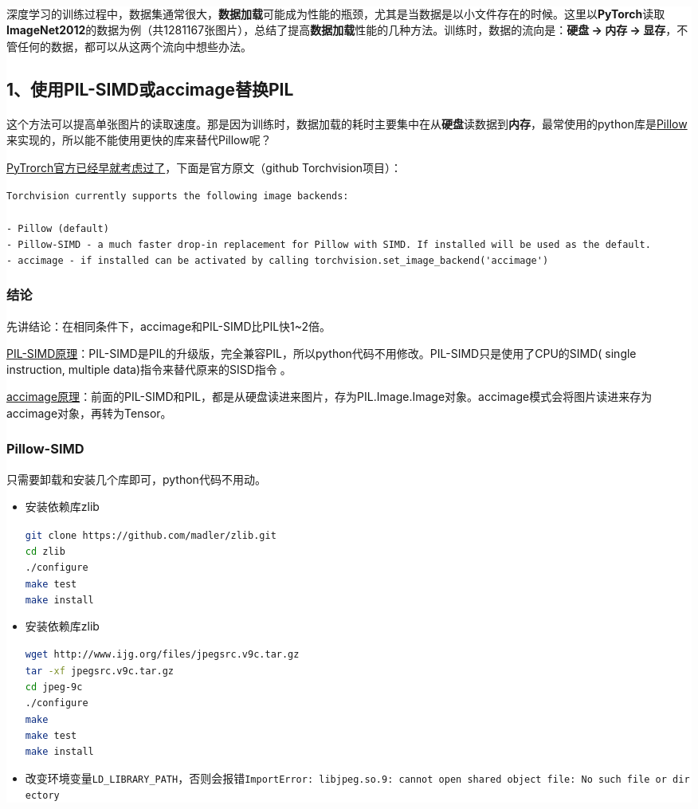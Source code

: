 深度学习的训练过程中，数据集通常很大，**数据加载**可能成为性能的瓶颈，尤其是当数据是以小文件存在的时候。这里以**PyTorch**读取**ImageNet2012**的数据为例（共1281167张图片），总结了提高**数据加载**性能的几种方法。训练时，数据的流向是：**硬盘 -> 内存 -> 显存**，不管任何的数据，都可以从这两个流向中想些办法。

## 1、使用PIL-SIMD或accimage替换PIL

这个方法可以提高单张图片的读取速度。那是因为训练时，数据加载的耗时主要集中在从**硬盘**读数据到**内存**，最常使用的python库是[Pillow](https://github.com/python-pillow/Pillow)来实现的，所以能不能使用更快的库来替代Pillow呢？

[PyTrorch官方已经早就考虑过了](https://github.com/pytorch/vision)，下面是官方原文（github Torchvision项目）：

```
Torchvision currently supports the following image backends:

- Pillow (default)
- Pillow-SIMD - a much faster drop-in replacement for Pillow with SIMD. If installed will be used as the default.
- accimage - if installed can be activated by calling torchvision.set_image_backend('accimage')
```

### 结论

先讲结论：在相同条件下，accimage和PIL-SIMD比PIL快1~2倍。

[PIL-SIMD原理](https://github.com/uploadcare/pillow-simd)：PIL-SIMD是PIL的升级版，完全兼容PIL，所以python代码不用修改。PIL-SIMD只是使用了CPU的SIMD( single instruction, multiple data)指令来替代原来的SISD指令 。

[accimage原理](https://github.com/pytorch/accimage)：前面的PIL-SIMD和PIL，都是从硬盘读进来图片，存为PIL.Image.Image对象。accimage模式会将图片读进来存为accimage对象，再转为Tensor。

###  Pillow-SIMD

只需要卸载和安装几个库即可，python代码不用动。

- 安装依赖库zlib

  ```bash
  git clone https://github.com/madler/zlib.git
  cd zlib
  ./configure
  make test
  make install
  ```

- 安装依赖库zlib

  ```bash
  wget http://www.ijg.org/files/jpegsrc.v9c.tar.gz
  tar -xf jpegsrc.v9c.tar.gz
  cd jpeg-9c
  ./configure
  make
  make test
  make install
  ```

- 改变环境变量`LD_LIBRARY_PATH`，否则会报错`ImportError: libjpeg.so.9: cannot open shared object file: No such file or directory `
